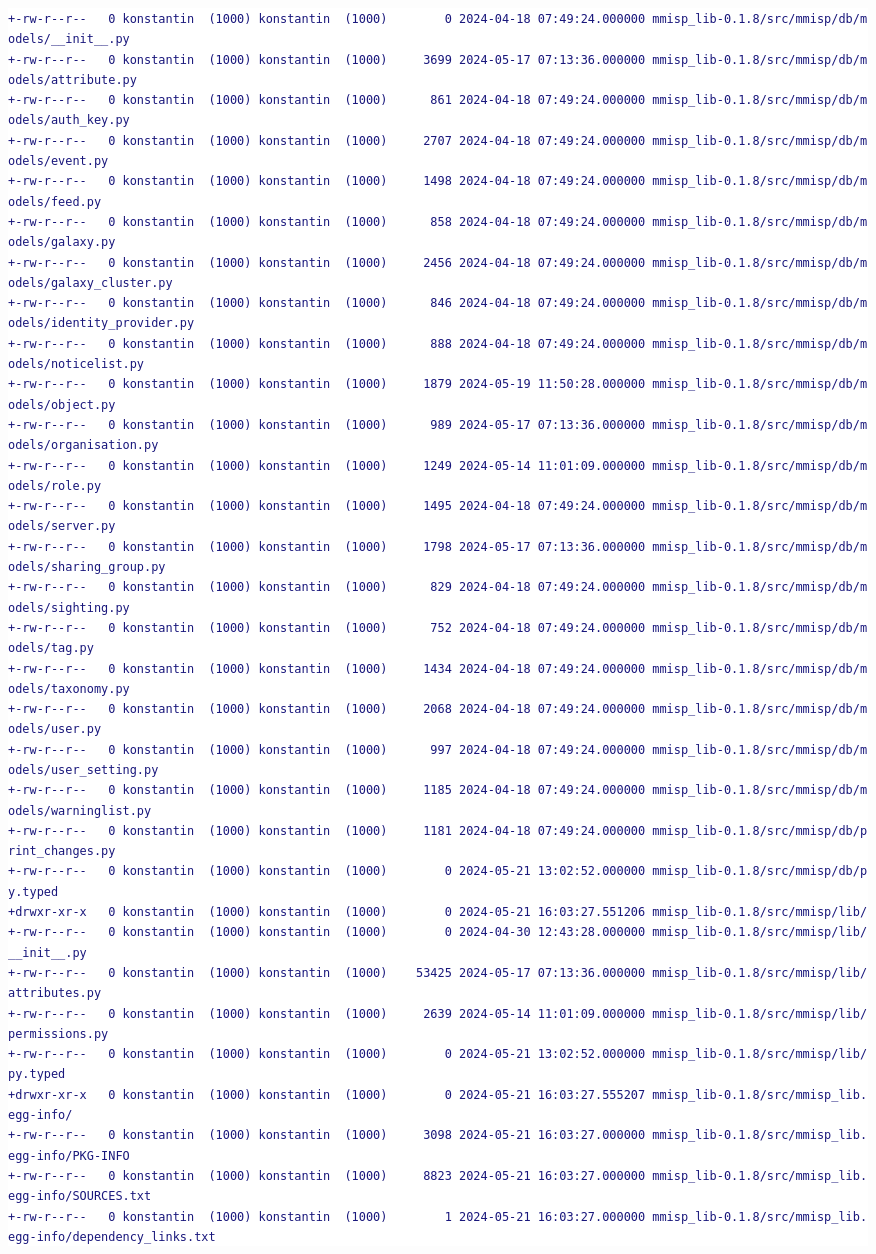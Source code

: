 ```diff
+-rw-r--r--   0 konstantin  (1000) konstantin  (1000)        0 2024-04-18 07:49:24.000000 mmisp_lib-0.1.8/src/mmisp/db/models/__init__.py
+-rw-r--r--   0 konstantin  (1000) konstantin  (1000)     3699 2024-05-17 07:13:36.000000 mmisp_lib-0.1.8/src/mmisp/db/models/attribute.py
+-rw-r--r--   0 konstantin  (1000) konstantin  (1000)      861 2024-04-18 07:49:24.000000 mmisp_lib-0.1.8/src/mmisp/db/models/auth_key.py
+-rw-r--r--   0 konstantin  (1000) konstantin  (1000)     2707 2024-04-18 07:49:24.000000 mmisp_lib-0.1.8/src/mmisp/db/models/event.py
+-rw-r--r--   0 konstantin  (1000) konstantin  (1000)     1498 2024-04-18 07:49:24.000000 mmisp_lib-0.1.8/src/mmisp/db/models/feed.py
+-rw-r--r--   0 konstantin  (1000) konstantin  (1000)      858 2024-04-18 07:49:24.000000 mmisp_lib-0.1.8/src/mmisp/db/models/galaxy.py
+-rw-r--r--   0 konstantin  (1000) konstantin  (1000)     2456 2024-04-18 07:49:24.000000 mmisp_lib-0.1.8/src/mmisp/db/models/galaxy_cluster.py
+-rw-r--r--   0 konstantin  (1000) konstantin  (1000)      846 2024-04-18 07:49:24.000000 mmisp_lib-0.1.8/src/mmisp/db/models/identity_provider.py
+-rw-r--r--   0 konstantin  (1000) konstantin  (1000)      888 2024-04-18 07:49:24.000000 mmisp_lib-0.1.8/src/mmisp/db/models/noticelist.py
+-rw-r--r--   0 konstantin  (1000) konstantin  (1000)     1879 2024-05-19 11:50:28.000000 mmisp_lib-0.1.8/src/mmisp/db/models/object.py
+-rw-r--r--   0 konstantin  (1000) konstantin  (1000)      989 2024-05-17 07:13:36.000000 mmisp_lib-0.1.8/src/mmisp/db/models/organisation.py
+-rw-r--r--   0 konstantin  (1000) konstantin  (1000)     1249 2024-05-14 11:01:09.000000 mmisp_lib-0.1.8/src/mmisp/db/models/role.py
+-rw-r--r--   0 konstantin  (1000) konstantin  (1000)     1495 2024-04-18 07:49:24.000000 mmisp_lib-0.1.8/src/mmisp/db/models/server.py
+-rw-r--r--   0 konstantin  (1000) konstantin  (1000)     1798 2024-05-17 07:13:36.000000 mmisp_lib-0.1.8/src/mmisp/db/models/sharing_group.py
+-rw-r--r--   0 konstantin  (1000) konstantin  (1000)      829 2024-04-18 07:49:24.000000 mmisp_lib-0.1.8/src/mmisp/db/models/sighting.py
+-rw-r--r--   0 konstantin  (1000) konstantin  (1000)      752 2024-04-18 07:49:24.000000 mmisp_lib-0.1.8/src/mmisp/db/models/tag.py
+-rw-r--r--   0 konstantin  (1000) konstantin  (1000)     1434 2024-04-18 07:49:24.000000 mmisp_lib-0.1.8/src/mmisp/db/models/taxonomy.py
+-rw-r--r--   0 konstantin  (1000) konstantin  (1000)     2068 2024-04-18 07:49:24.000000 mmisp_lib-0.1.8/src/mmisp/db/models/user.py
+-rw-r--r--   0 konstantin  (1000) konstantin  (1000)      997 2024-04-18 07:49:24.000000 mmisp_lib-0.1.8/src/mmisp/db/models/user_setting.py
+-rw-r--r--   0 konstantin  (1000) konstantin  (1000)     1185 2024-04-18 07:49:24.000000 mmisp_lib-0.1.8/src/mmisp/db/models/warninglist.py
+-rw-r--r--   0 konstantin  (1000) konstantin  (1000)     1181 2024-04-18 07:49:24.000000 mmisp_lib-0.1.8/src/mmisp/db/print_changes.py
+-rw-r--r--   0 konstantin  (1000) konstantin  (1000)        0 2024-05-21 13:02:52.000000 mmisp_lib-0.1.8/src/mmisp/db/py.typed
+drwxr-xr-x   0 konstantin  (1000) konstantin  (1000)        0 2024-05-21 16:03:27.551206 mmisp_lib-0.1.8/src/mmisp/lib/
+-rw-r--r--   0 konstantin  (1000) konstantin  (1000)        0 2024-04-30 12:43:28.000000 mmisp_lib-0.1.8/src/mmisp/lib/__init__.py
+-rw-r--r--   0 konstantin  (1000) konstantin  (1000)    53425 2024-05-17 07:13:36.000000 mmisp_lib-0.1.8/src/mmisp/lib/attributes.py
+-rw-r--r--   0 konstantin  (1000) konstantin  (1000)     2639 2024-05-14 11:01:09.000000 mmisp_lib-0.1.8/src/mmisp/lib/permissions.py
+-rw-r--r--   0 konstantin  (1000) konstantin  (1000)        0 2024-05-21 13:02:52.000000 mmisp_lib-0.1.8/src/mmisp/lib/py.typed
+drwxr-xr-x   0 konstantin  (1000) konstantin  (1000)        0 2024-05-21 16:03:27.555207 mmisp_lib-0.1.8/src/mmisp_lib.egg-info/
+-rw-r--r--   0 konstantin  (1000) konstantin  (1000)     3098 2024-05-21 16:03:27.000000 mmisp_lib-0.1.8/src/mmisp_lib.egg-info/PKG-INFO
+-rw-r--r--   0 konstantin  (1000) konstantin  (1000)     8823 2024-05-21 16:03:27.000000 mmisp_lib-0.1.8/src/mmisp_lib.egg-info/SOURCES.txt
+-rw-r--r--   0 konstantin  (1000) konstantin  (1000)        1 2024-05-21 16:03:27.000000 mmisp_lib-0.1.8/src/mmisp_lib.egg-info/dependency_links.txt
```